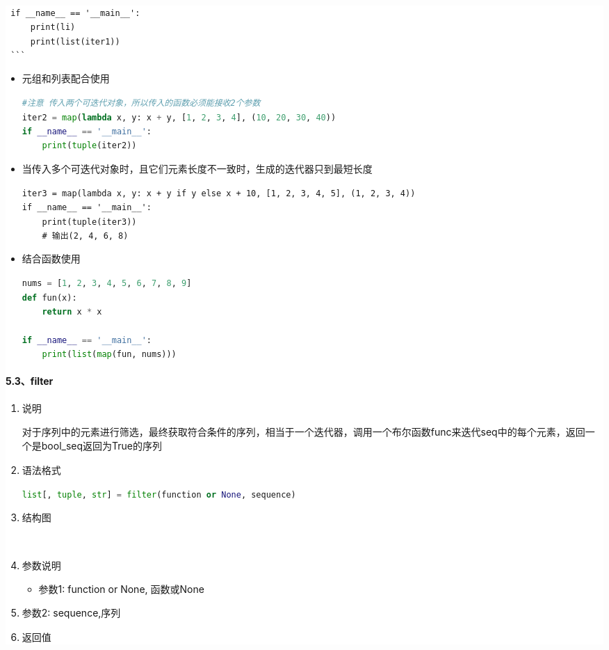      if __name__ == '__main__':
         print(li)
         print(list(iter1))
     ```

   * 元组和列表配合使用

     ```python
     #注意 传入两个可迭代对象，所以传入的函数必须能接收2个参数
     iter2 = map(lambda x, y: x + y, [1, 2, 3, 4], (10, 20, 30, 40))
     if __name__ == '__main__':
         print(tuple(iter2))
     ```

   * 当传入多个可迭代对象时，且它们元素长度不一致时，生成的迭代器只到最短长度

     ```
     iter3 = map(lambda x, y: x + y if y else x + 10, [1, 2, 3, 4, 5], (1, 2, 3, 4))
     if __name__ == '__main__':
         print(tuple(iter3))
         # 输出(2, 4, 6, 8)
     ```

   * 结合函数使用

     ```python
     nums = [1, 2, 3, 4, 5, 6, 7, 8, 9]
     def fun(x):
         return x * x

     if __name__ == '__main__':
         print(list(map(fun, nums)))
     ```

#### 5.3、filter

1. 说明

   对于序列中的元素进行筛选，最终获取符合条件的序列，相当于一个迭代器，调用一个布尔函数func来迭代seq中的每个元素，返回一个是bool\_seq返回为True的序列

2. 语法格式

   ```python
   list[, tuple, str] = filter(function or None, sequence)
   ```

3. 结构图

   ​

4. 参数说明

   * 参数1: function or None, 函数或None

5. 参数2: sequence,序列

6. 返回值
